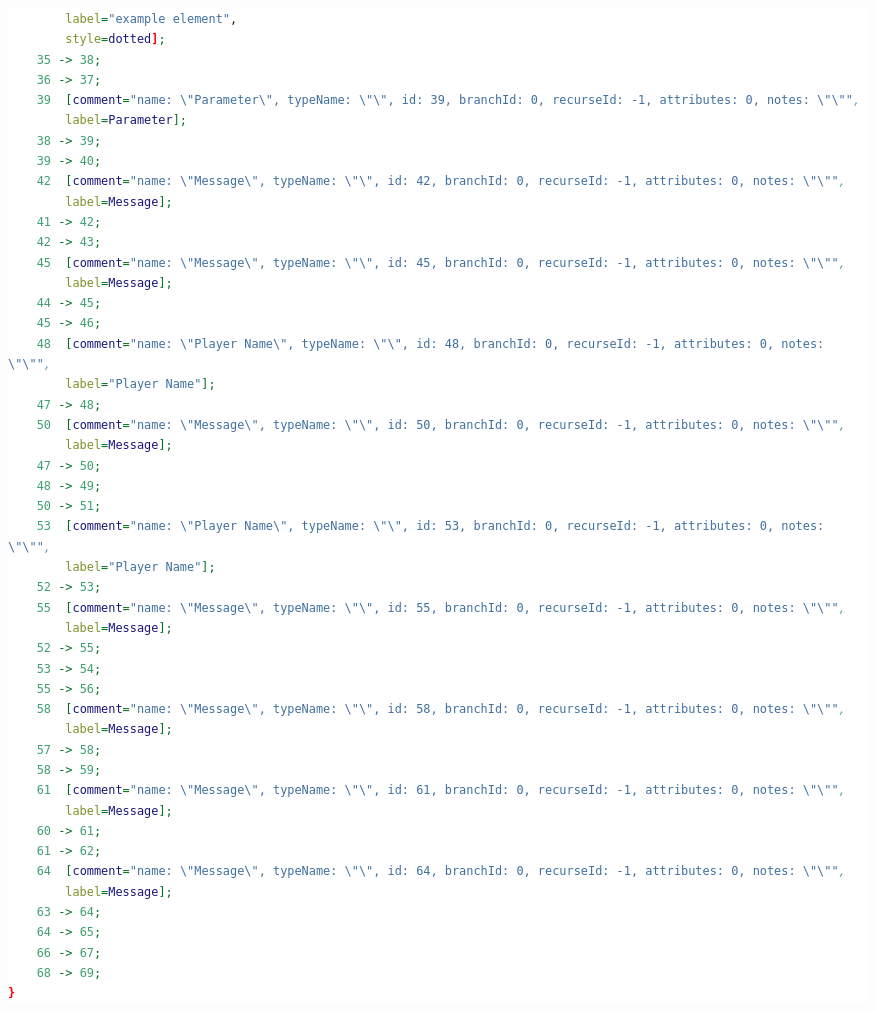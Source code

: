 ```dot
		label="example element",
		style=dotted];
	35 -> 38;
	36 -> 37;
	39	[comment="name: \"Parameter\", typeName: \"\", id: 39, branchId: 0, recurseId: -1, attributes: 0, notes: \"\"",
		label=Parameter];
	38 -> 39;
	39 -> 40;
	42	[comment="name: \"Message\", typeName: \"\", id: 42, branchId: 0, recurseId: -1, attributes: 0, notes: \"\"",
		label=Message];
	41 -> 42;
	42 -> 43;
	45	[comment="name: \"Message\", typeName: \"\", id: 45, branchId: 0, recurseId: -1, attributes: 0, notes: \"\"",
		label=Message];
	44 -> 45;
	45 -> 46;
	48	[comment="name: \"Player Name\", typeName: \"\", id: 48, branchId: 0, recurseId: -1, attributes: 0, notes: \"\"",
		label="Player Name"];
	47 -> 48;
	50	[comment="name: \"Message\", typeName: \"\", id: 50, branchId: 0, recurseId: -1, attributes: 0, notes: \"\"",
		label=Message];
	47 -> 50;
	48 -> 49;
	50 -> 51;
	53	[comment="name: \"Player Name\", typeName: \"\", id: 53, branchId: 0, recurseId: -1, attributes: 0, notes: \"\"",
		label="Player Name"];
	52 -> 53;
	55	[comment="name: \"Message\", typeName: \"\", id: 55, branchId: 0, recurseId: -1, attributes: 0, notes: \"\"",
		label=Message];
	52 -> 55;
	53 -> 54;
	55 -> 56;
	58	[comment="name: \"Message\", typeName: \"\", id: 58, branchId: 0, recurseId: -1, attributes: 0, notes: \"\"",
		label=Message];
	57 -> 58;
	58 -> 59;
	61	[comment="name: \"Message\", typeName: \"\", id: 61, branchId: 0, recurseId: -1, attributes: 0, notes: \"\"",
		label=Message];
	60 -> 61;
	61 -> 62;
	64	[comment="name: \"Message\", typeName: \"\", id: 64, branchId: 0, recurseId: -1, attributes: 0, notes: \"\"",
		label=Message];
	63 -> 64;
	64 -> 65;
	66 -> 67;
	68 -> 69;
}

```
